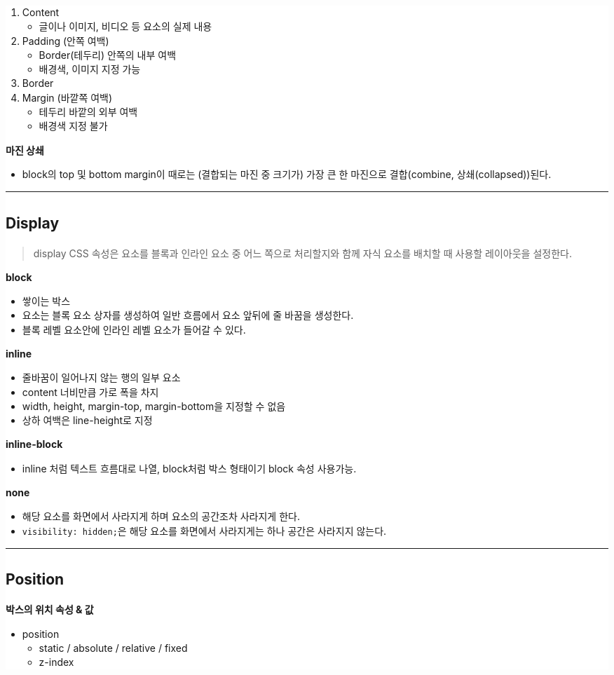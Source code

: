 1. Content
   - 글이나 이미지, 비디오 등 요소의 실제 내용
2. Padding (안쪽 여백)
   - Border(테두리) 안쪽의 내부 여백
   - 배경색, 이미지 지정 가능
3. Border
4. Margin (바깥쪽 여백)
   - 테두리 바깥의 외부 여백
   - 배경색 지정 불가

**마진 상쇄**

- block의 top 및 bottom margin이 때로는 (결합되는 마진 중 크기가) 가장 큰 한 마진으로 결합(combine, 상쇄(collapsed))된다.



---



## Display

> display CSS 속성은 요소를 블록과 인라인 요소 중 어느 쪽으로 처리할지와 함께 자식 요소를 배치할 때 사용할 레이아웃을 설정한다.

**block**

- 쌓이는 박스
- 요소는 블록 요소 상자를 생성하여 일반 흐름에서 요소 앞뒤에 줄 바꿈을 생성한다.
- 블록 레벨 요소안에 인라인 레벨 요소가 들어갈 수 있다.

**inline**

- 줄바꿈이 일어나지 않는 행의 일부 요소
- content 너비만큼 가로 폭을 차지
- width, height, margin-top, margin-bottom을 지정할 수 없음
- 상하 여백은 line-height로 지정

**inline-block**

- inline 처럼 텍스트 흐름대로 나열, block처럼 박스 형태이기 block 속성 사용가능.

**none**

- 해당 요소를 화면에서 사라지게 하며 요소의 공간조차 사라지게 한다.
- `visibility: hidden;`은 해당 요소를 화면에서 사라지게는 하나 공간은 사라지지 않는다.



---



## Position

**박스의 위치 속성 & 값**

- position
  - static / absolute / relative / fixed
  - z-index
